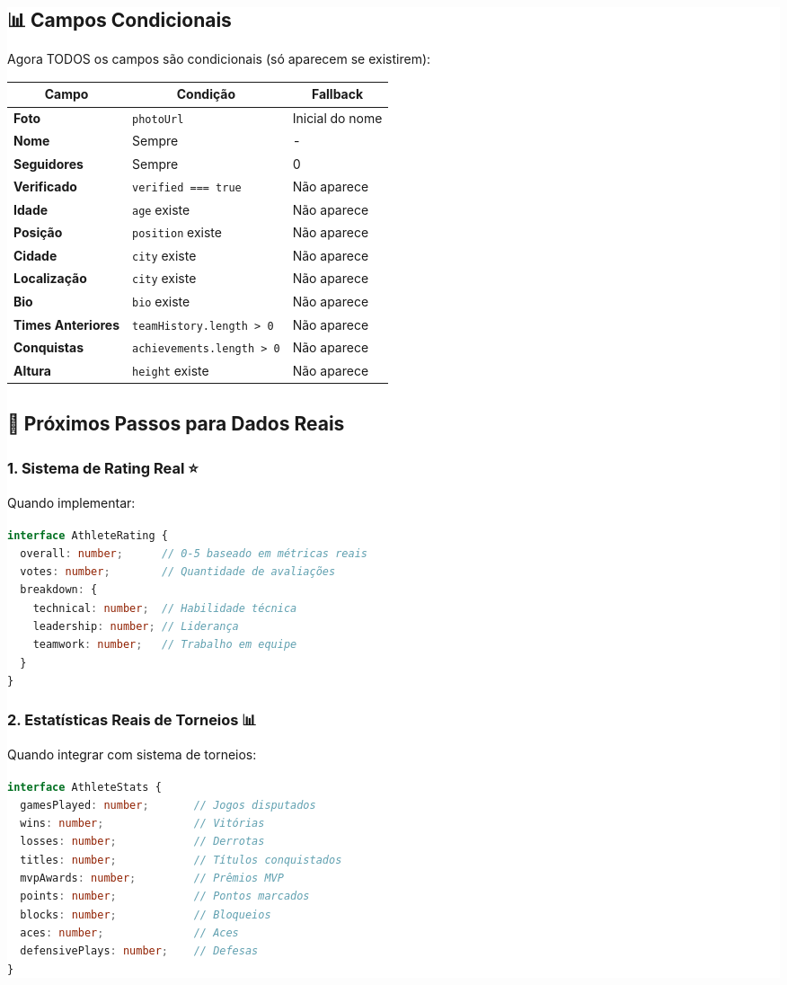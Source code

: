 ## 📊 Campos Condicionais

Agora TODOS os campos são condicionais (só aparecem se existirem):

| Campo | Condição | Fallback |
|-------|----------|----------|
| **Foto** | `photoUrl` | Inicial do nome |
| **Nome** | Sempre | - |
| **Seguidores** | Sempre | 0 |
| **Verificado** | `verified === true` | Não aparece |
| **Idade** | `age` existe | Não aparece |
| **Posição** | `position` existe | Não aparece |
| **Cidade** | `city` existe | Não aparece |
| **Localização** | `city` existe | Não aparece |
| **Bio** | `bio` existe | Não aparece |
| **Times Anteriores** | `teamHistory.length > 0` | Não aparece |
| **Conquistas** | `achievements.length > 0` | Não aparece |
| **Altura** | `height` existe | Não aparece |

## 🚀 Próximos Passos para Dados Reais

### **1. Sistema de Rating Real** ⭐
Quando implementar:
```typescript
interface AthleteRating {
  overall: number;      // 0-5 baseado em métricas reais
  votes: number;        // Quantidade de avaliações
  breakdown: {
    technical: number;  // Habilidade técnica
    leadership: number; // Liderança
    teamwork: number;   // Trabalho em equipe
  }
}
```

### **2. Estatísticas Reais de Torneios** 📊
Quando integrar com sistema de torneios:
```typescript
interface AthleteStats {
  gamesPlayed: number;       // Jogos disputados
  wins: number;              // Vitórias
  losses: number;            // Derrotas
  titles: number;            // Títulos conquistados
  mvpAwards: number;         // Prêmios MVP
  points: number;            // Pontos marcados
  blocks: number;            // Bloqueios
  aces: number;              // Aces
  defensivePlays: number;    // Defesas
}
```
